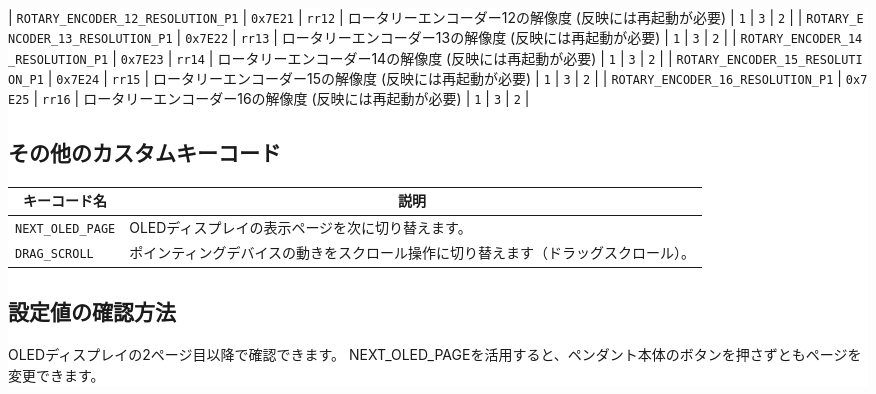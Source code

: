 | `ROTARY_ENCODER_12_RESOLUTION_P1` | `0x7E21` | `rr12` | ロータリーエンコーダー12の解像度 (反映には再起動が必要) | `1` | `3` | `2` |
| `ROTARY_ENCODER_13_RESOLUTION_P1` | `0x7E22` | `rr13` | ロータリーエンコーダー13の解像度 (反映には再起動が必要) | `1` | `3` | `2` |
| `ROTARY_ENCODER_14_RESOLUTION_P1` | `0x7E23` | `rr14` | ロータリーエンコーダー14の解像度 (反映には再起動が必要) | `1` | `3` | `2` |
| `ROTARY_ENCODER_15_RESOLUTION_P1` | `0x7E24` | `rr15` | ロータリーエンコーダー15の解像度 (反映には再起動が必要) | `1` | `3` | `2` |
| `ROTARY_ENCODER_16_RESOLUTION_P1` | `0x7E25` | `rr16` | ロータリーエンコーダー16の解像度 (反映には再起動が必要) | `1` | `3` | `2` |

## その他のカスタムキーコード

| キーコード名  | 説明 |
|---|---|
| `NEXT_OLED_PAGE` | OLEDディスプレイの表示ページを次に切り替えます。 |
| `DRAG_SCROLL` | ポインティングデバイスの動きをスクロール操作に切り替えます（ドラッグスクロール）。 |

## 設定値の確認方法

OLEDディスプレイの2ページ目以降で確認できます。
NEXT_OLED_PAGEを活用すると、ペンダント本体のボタンを押さずともページを変更できます。
